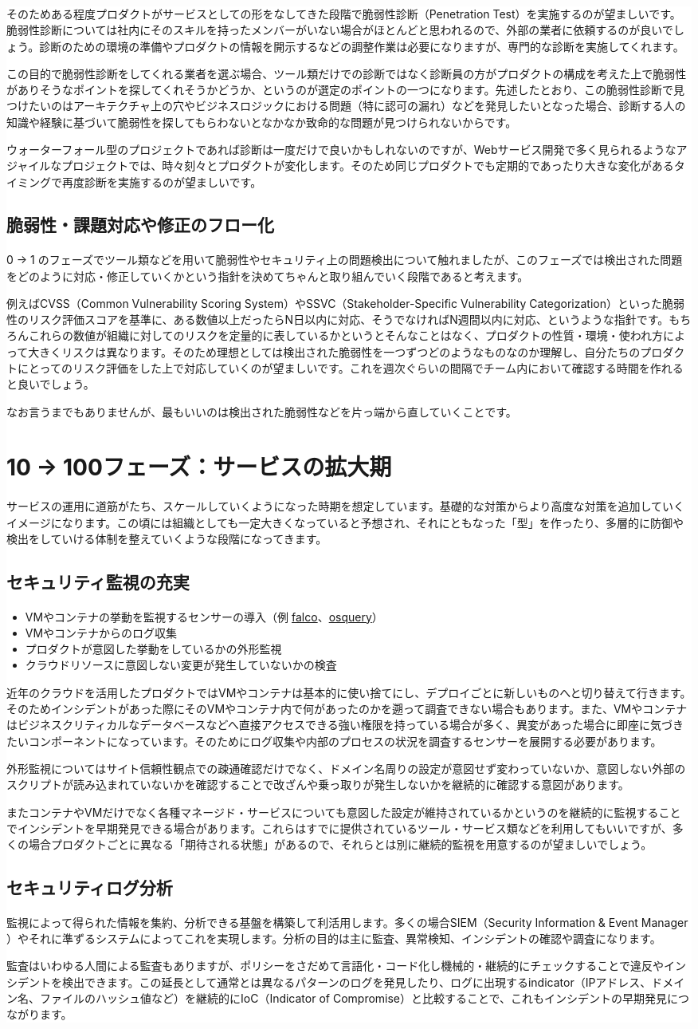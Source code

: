 そのためある程度プロダクトがサービスとしての形をなしてきた段階で脆弱性診断（Penetration Test）を実施するのが望ましいです。脆弱性診断については社内にそのスキルを持ったメンバーがいない場合がほとんどと思われるので、外部の業者に依頼するのが良いでしょう。診断のための環境の準備やプロダクトの情報を開示するなどの調整作業は必要になりますが、専門的な診断を実施してくれます。

この目的で脆弱性診断をしてくれる業者を選ぶ場合、ツール類だけでの診断ではなく診断員の方がプロダクトの構成を考えた上で脆弱性がありそうなポイントを探してくれそうかどうか、というのが選定のポイントの一つになります。先述したとおり、この脆弱性診断で見つけたいのはアーキテクチャ上の穴やビジネスロジックにおける問題（特に認可の漏れ）などを発見したいとなった場合、診断する人の知識や経験に基づいて脆弱性を探してもらわないとなかなか致命的な問題が見つけられないからです。

ウォーターフォール型のプロジェクトであれば診断は一度だけで良いかもしれないのですが、Webサービス開発で多く見られるようなアジャイルなプロジェクトでは、時々刻々とプロダクトが変化します。そのため同じプロダクトでも定期的であったり大きな変化があるタイミングで再度診断を実施するのが望ましいです。

## 脆弱性・課題対応や修正のフロー化

0 → 1 のフェーズでツール類などを用いて脆弱性やセキュリティ上の問題検出について触れましたが、このフェーズでは検出された問題をどのように対応・修正していくかという指針を決めてちゃんと取り組んでいく段階であると考えます。

例えばCVSS（Common Vulnerability Scoring System）やSSVC（Stakeholder-Specific Vulnerability Categorization）といった脆弱性のリスク評価スコアを基準に、ある数値以上だったらN日以内に対応、そうでなければN週間以内に対応、というような指針です。もちろんこれらの数値が組織に対してのリスクを定量的に表しているかというとそんなことはなく、プロダクトの性質・環境・使われ方によって大きくリスクは異なります。そのため理想としては検出された脆弱性を一つずつどのようなものなのか理解し、自分たちのプロダクトにとってのリスク評価をした上で対応していくのが望ましいです。これを週次ぐらいの間隔でチーム内において確認する時間を作れると良いでしょう。

なお言うまでもありませんが、最もいいのは検出された脆弱性などを片っ端から直していくことです。

# 10 → 100フェーズ：サービスの拡大期

サービスの運用に道筋がたち、スケールしていくようになった時期を想定しています。基礎的な対策からより高度な対策を追加していくイメージになります。この頃には組織としても一定大きくなっていると予想され、それにともなった「型」を作ったり、多層的に防御や検出をしていける体制を整えていくような段階になってきます。

## セキュリティ監視の充実

- VMやコンテナの挙動を監視するセンサーの導入（例 [falco](https://github.com/falcosecurity/falco)、[osquery](https://www.osquery.io/)）
- VMやコンテナからのログ収集
- プロダクトが意図した挙動をしているかの外形監視
- クラウドリソースに意図しない変更が発生していないかの検査

近年のクラウドを活用したプロダクトではVMやコンテナは基本的に使い捨てにし、デプロイごとに新しいものへと切り替えて行きます。そのためインシデントがあった際にそのVMやコンテナ内で何があったのかを遡って調査できない場合もあります。また、VMやコンテナはビジネスクリティカルなデータベースなどへ直接アクセスできる強い権限を持っている場合が多く、異変があった場合に即座に気づきたいコンポーネントになっています。そのためにログ収集や内部のプロセスの状況を調査するセンサーを展開する必要があります。

外形監視についてはサイト信頼性観点での疎通確認だけでなく、ドメイン名周りの設定が意図せず変わっていないか、意図しない外部のスクリプトが読み込まれていないかを確認することで改ざんや乗っ取りが発生しないかを継続的に確認する意図があります。

またコンテナやVMだけでなく各種マネージド・サービスについても意図した設定が維持されているかというのを継続的に監視することでインシデントを早期発見できる場合があります。これらはすでに提供されているツール・サービス類などを利用してもいいですが、多くの場合プロダクトごとに異なる「期待される状態」があるので、それらとは別に継続的監視を用意するのが望ましいでしょう。

## セキュリティログ分析

監視によって得られた情報を集約、分析できる基盤を構築して利活用します。多くの場合SIEM（Security Information & Event Manager ）やそれに準ずるシステムによってこれを実現します。分析の目的は主に監査、異常検知、インシデントの確認や調査になります。

監査はいわゆる人間による監査もありますが、ポリシーをさだめて言語化・コード化し機械的・継続的にチェックすることで違反やインシデントを検出できます。この延長として通常とは異なるパターンのログを発見したり、ログに出現するindicator（IPアドレス、ドメイン名、ファイルのハッシュ値など）を継続的にIoC（Indicator of Compromise）と比較することで、これもインシデントの早期発見につながります。
